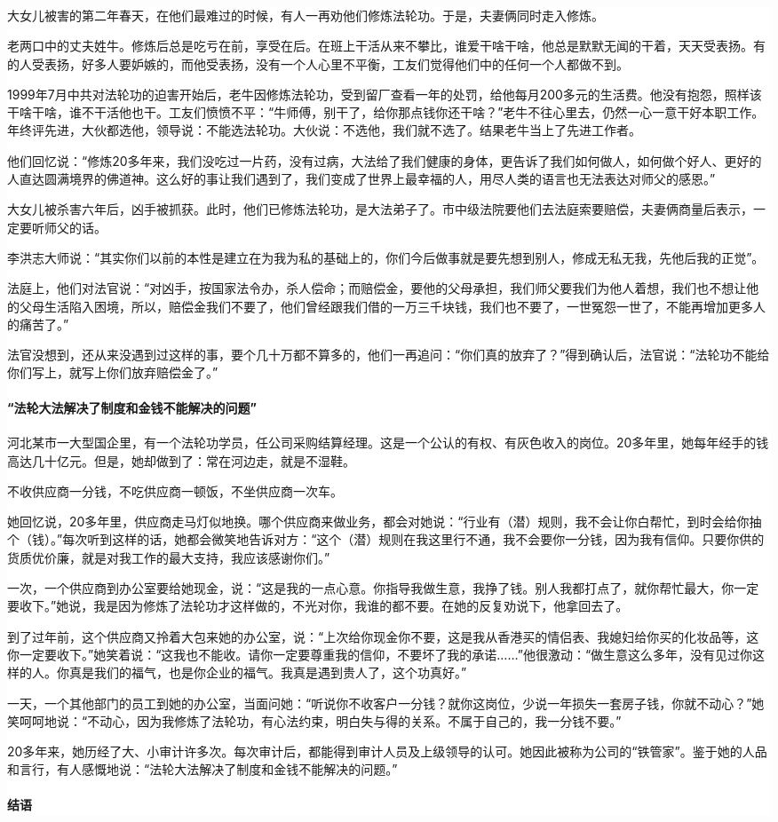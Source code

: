  </p>
 <p style="font-weight: 400;">
  大女儿被害的第二年春天，在他们最难过的时候，有人一再劝他们修炼法轮功。于是，夫妻俩同时走入修炼。
 </p>
 <p>
  老两口中的丈夫姓牛。修炼后总是吃亏在前，享受在后。在班上干活从来不攀比，谁爱干啥干啥，他总是默默无闻的干着，天天受表扬。有的人受表扬，好多人要妒嫉的，而他受表扬，没有一个人心里不平衡，工友们觉得他们中的任何一个人都做不到。
 </p>
 <p>
  1999年7月中共对法轮功的迫害开始后，老牛因修炼法轮功，受到留厂查看一年的处罚，给他每月200多元的生活费。他没有抱怨，照样该干啥干啥，谁不干活他也干。工友们愤愤不平：“牛师傅，别干了，给你那点钱你还干啥？”老牛不往心里去，仍然一心一意干好本职工作。年终评先进，大伙都选他，领导说：不能选法轮功。大伙说：不选他，我们就不选了。结果老牛当上了先进工作者。
 </p>
 <p style="font-weight: 400;">
  他们回忆说：“修炼20多年来，我们没吃过一片药，没有过病，大法给了我们健康的身体，更告诉了我们如何做人，如何做个好人、更好的人直达圆满境界的佛道神。这么好的事让我们遇到了，我们变成了世界上最幸福的人，用尽人类的语言也无法表达对师父的感恩。”
 </p>
 <p style="font-weight: 400;">
  大女儿被杀害六年后，凶手被抓获。此时，他们已修炼法轮功，是大法弟子了。市中级法院要他们去法庭索要赔偿，夫妻俩商量后表示，一定要听师父的话。
 </p>
 <p style="font-weight: 400;">
  李洪志大师说：“其实你们以前的本性是建立在为我为私的基础上的，你们今后做事就是要先想到别人，修成无私无我，先他后我的正觉”。
 </p>
 <p style="font-weight: 400;">
  法庭上，他们对法官说：“对凶手，按国家法令办，杀人偿命；而赔偿金，要他的父母承担，我们师父要我们为他人着想，我们也不想让他的父母生活陷入困境，所以，赔偿金我们不要了，他们曾经跟我们借的一万三千块钱，我们也不要了，一世冤怨一世了，不能再增加更多人的痛苦了。”
 </p>
 <p style="font-weight: 400;">
  法官没想到，还从来没遇到过这样的事，要个几十万都不算多的，他们一再追问：“你们真的放弃了？”得到确认后，法官说：“法轮功不能给你们写上，就写上你们放弃赔偿金了。”
 </p>
 <h4 style="font-weight: 400;">
  <strong>
   “法轮大法解决了制度和金钱不能解决的问题”
  </strong>
 </h4>
 <p style="font-weight: 400;">
  河北某市一大型国企里，有一个法轮功学员，任公司采购结算经理。这是一个公认的有权、有灰色收入的岗位。20多年里，她每年经手的钱高达几十亿元。但是，她却做到了：常在河边走，就是不湿鞋。
 </p>
 <p style="font-weight: 400;">
  不收供应商一分钱，不吃供应商一顿饭，不坐供应商一次车。
 </p>
 <p style="font-weight: 400;">
  她回忆说，20多年里，供应商走马灯似地换。哪个供应商来做业务，都会对她说：“行业有（潜）规则，我不会让你白帮忙，到时会给你抽个（钱）。”每次听到这样的话，她都会微笑地告诉对方：“这个（潜）规则在我这里行不通，我不会要你一分钱，因为我有信仰。只要你供的货质优价廉，就是对我工作的最大支持，我应该感谢你们。”
 </p>
 <p style="font-weight: 400;">
  一次，一个供应商到办公室要给她现金，说：“这是我的一点心意。你指导我做生意，我挣了钱。别人我都打点了，就你帮忙最大，你一定要收下。”她说，我是因为修炼了法轮功才这样做的，不光对你，我谁的都不要。在她的反复劝说下，他拿回去了。
 </p>
 <p style="font-weight: 400;">
  到了过年前，这个供应商又拎着大包来她的办公室，说：“上次给你现金你不要，这是我从香港买的情侣表、我媳妇给你买的化妆品等，这你一定要收下。”她笑着说：“这我也不能收。请你一定要尊重我的信仰，不要坏了我的承诺……”他很激动：“做生意这么多年，没有见过你这样的人。你真是我们的福气，也是你企业的福气。我真是遇到贵人了，这个功真好。”
 </p>
 <p style="font-weight: 400;">
  一天，一个其他部门的员工到她的办公室，当面问她：“听说你不收客户一分钱？就你这岗位，少说一年损失一套房子钱，你就不动心？”她笑呵呵地说：“不动心，因为我修炼了法轮功，有心法约束，明白失与得的关系。不属于自己的，我一分钱不要。”
 </p>
 <p style="font-weight: 400;">
  20多年来，她历经了大、小审计许多次。每次审计后，都能得到审计人员及上级领导的认可。她因此被称为公司的“铁管家”。鉴于她的人品和言行，有人感慨地说：“法轮大法解决了制度和金钱不能解决的问题。”
 </p>
 <h4 style="font-weight: 400;">
  <strong>
   结语
  </strong>
 </h4>